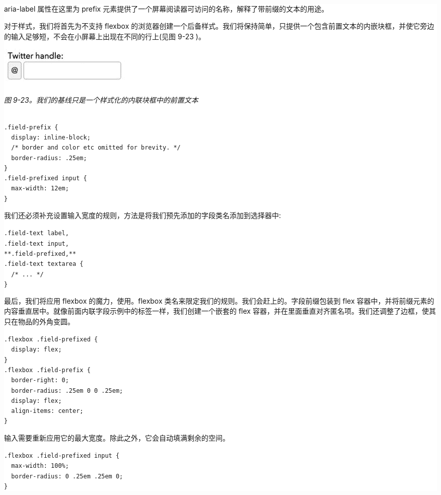 aria-label 属性在这里为 prefix 元素提供了一个屏幕阅读器可访问的名称，解释了带前缀的文本的用途。

对于样式，我们将首先为不支持 flexbox 的浏览器创建一个后备样式。我们将保持简单，只提供一个包含前置文本的内嵌块框，并使它旁边的输入足够短，不会在小屏幕上出现在不同的行上(见图 9-23 )。

![A314884_3_En_9_Fig23_HTML.jpg](img/A314884_3_En_9_Fig23_HTML.jpg)

###### 图 9-23。我们的基线只是一个样式化的内联块框中的前置文本

```html
.field-prefix {
  display: inline-block;
  /* border and color etc omitted for brevity. */
  border-radius: .25em;
}
.field-prefixed input {
  max-width: 12em;
}
```

我们还必须补充设置输入宽度的规则，方法是将我们预先添加的字段类名添加到选择器中:

```html
.field-text label,
.field-text input,
**.field-prefixed,** 
.field-text textarea {
  /* ... */
}
```

最后，我们将应用 flexbox 的魔力，使用。flexbox 类名来限定我们的规则。我们会赶上的。字段前缀包装到 flex 容器中，并将前缀元素的内容垂直居中。就像前面内联字段示例中的标签一样，我们创建一个嵌套的 flex 容器，并在里面垂直对齐匿名项。我们还调整了边框，使其只在物品的外角变圆。

```html
.flexbox .field-prefixed {
  display: flex;
}
.flexbox .field-prefix {
  border-right: 0;
  border-radius: .25em 0 0 .25em;
  display: flex;
  align-items: center;
}
```

输入需要重新应用它的最大宽度。除此之外，它会自动填满剩余的空间。

```html
.flexbox .field-prefixed input {
  max-width: 100%;
  border-radius: 0 .25em .25em 0;
}
```
